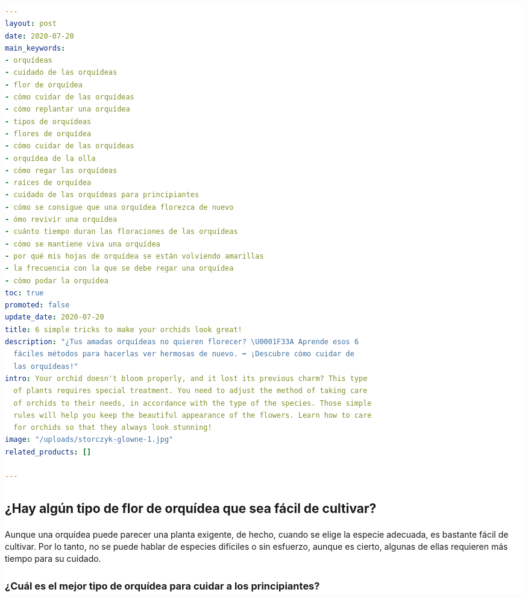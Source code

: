 ```yaml
---
layout: post
date: 2020-07-20
main_keywords:
- orquídeas
- cuidado de las orquídeas
- flor de orquídea
- cómo cuidar de las orquídeas
- cómo replantar una orquídea
- tipos de orquídeas
- flores de orquídea
- cómo cuidar de las orquídeas
- orquídea de la olla
- cómo regar las orquídeas
- raíces de orquídea
- cuidado de las orquídeas para principiantes
- cómo se consigue que una orquídea florezca de nuevo
- ómo revivir una orquídea
- cuánto tiempo duran las floraciones de las orquídeas
- cómo se mantiene viva una orquídea
- por qué mis hojas de orquídea se están volviendo amarillas
- la frecuencia con la que se debe regar una orquídea
- cómo podar la orquídea
toc: true
promoted: false
update_date: 2020-07-20
title: 6 simple tricks to make your orchids look great!
description: "¿Tus amadas orquídeas no quieren florecer? \U0001F33A Aprende esos 6
  fáciles métodos para hacerlas ver hermosas de nuevo. ➡️ ¡Descubre cómo cuidar de
  las orquídeas!"
intro: Your orchid doesn't bloom properly, and it lost its previous charm? This type
  of plants requires special treatment. You need to adjust the method of taking care
  of orchids to their needs, in accordance with the type of the species. Those simple
  rules will help you keep the beautiful appearance of the flowers. Learn how to care
  for orchids so that they always look stunning!
image: "/uploads/storczyk-glowne-1.jpg"
related_products: []

---
```

## ¿Hay algún tipo de flor de orquídea que sea fácil de cultivar?

Aunque una orquídea puede parecer una planta exigente, de hecho, cuando se elige la especie adecuada, es bastante fácil de cultivar. Por lo tanto, no se puede hablar de especies difíciles o sin esfuerzo, aunque es cierto, algunas de ellas requieren más tiempo para su cuidado.

### ¿Cuál es el mejor tipo de orquídea para cuidar a los principiantes?

